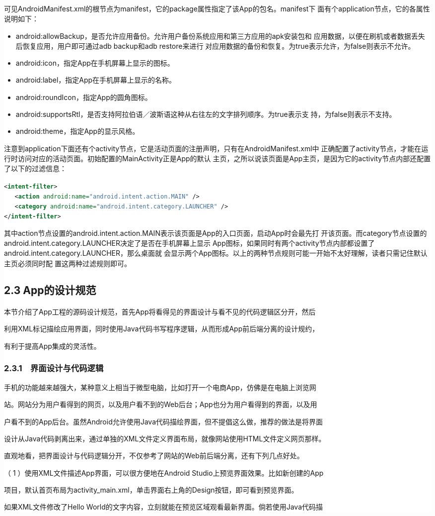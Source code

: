 可见AndroidManifest.xml的根节点为manifest，它的package属性指定了该App的包名。manifest下 
面有个application节点，它的各属性说明如下：

- android:allowBackup，是否允许应用备份。允许用户备份系统应用和第三方应用的apk安装包和 
  应用数据，以便在刷机或者数据丢失后恢复应用，用户即可通过adb backup和adb restore来进行 
  对应用数据的备份和恢复。为true表示允许，为false则表示不允许。

- android:icon，指定App在手机屏幕上显示的图标。

- android:label，指定App在手机屏幕上显示的名称。

- android:roundIcon，指定App的圆角图标。

- android:supportsRtl，是否支持阿拉伯语／波斯语这种从右往左的文字排列顺序。为true表示支 
  持，为false则表示不支持。

- android:theme，指定App的显示风格。

注意到application下面还有个activity节点，它是活动页面的注册声明，只有在AndroidManifest.xml中 
正确配置了activity节点，才能在运行时访问对应的活动页面。初始配置的MainActivity正是App的默认 
主页，之所以说该页面是App主页，是因为它的activity节点内部还配置了以下的过滤信息：

```xml
<intent-filter>
   <action android:name="android.intent.action.MAIN" />
   <category android:name="android.intent.category.LAUNCHER" /> 
</intent-filter>
```

其中action节点设置的android.intent.action.MAIN表示该页面是App的入口页面，启动App时会最先打 
开该页面。而category节点设置的android.intent.category.LAUNCHER决定了是否在手机屏幕上显示 
App图标，如果同时有两个activity节点内部都设置了android.intent.category.LAUNCHER，那么桌面就 
会显示两个App图标。以上的两种节点规则可能一开始不太好理解，读者只需记住默认主页必须同时配 
置这两种过滤规则即可。 

## 2.3 App的设计规范 

  本节介绍了App工程的源码设计规范，首先App将看得见的界面设计与看不见的代码逻辑区分开，然后 

  利用XML标记描绘应用界面，同时使用Java代码书写程序逻辑，从而形成App前后端分离的设计规约， 

  有利于提高App集成的灵活性。 

### 2.3.1　界面设计与代码逻辑 

  手机的功能越来越强大，某种意义上相当于微型电脑，比如打开一个电商App，仿佛是在电脑上浏览网 

  站。网站分为用户看得到的网页，以及用户看不到的Web后台；App也分为用户看得到的界面，以及用 

  户看不到的App后台。虽然Android允许使用Java代码描绘界面，但不提倡这么做，推荐的做法是将界面 

  设计从Java代码剥离出来，通过单独的XML文件定义界面布局，就像网站使用HTML文件定义网页那样。 

  直观地看，把界面设计与代码逻辑分开，不仅参考了网站的Web前后端分离，还有下列几点好处。 

  （ 1 ）使用XML文件描述App界面，可以很方便地在Android Studio上预览界面效果。比如新创建的App 

  项目，默认首页布局为activity_main.xml，单击界面右上角的Design按钮，即可看到预览界面。 

  如果XML文件修改了Hello World的文字内容，立刻就能在预览区域观看最新界面。倘若使用Java代码描 
